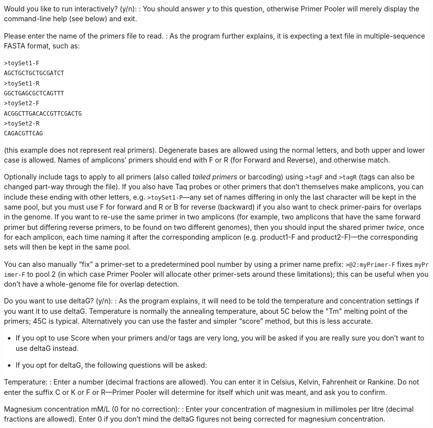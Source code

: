 Would you like to run interactively? (y/n):
: You should answer _y_ to this question, otherwise Primer Pooler will merely display the command-line help (see below) and exit.

Please enter the name of the primers file to read.
: As the program further explains, it is expecting a text file in multiple-sequence FASTA format, such as:

    >toySet1-F
    AGCTGCTGCTGCGATCT
    >toySet1-R
    GGCTGAGCGCTCAGTTT
    >toySet2-F
    ACGGCTTGACACCGTTCGACTG
    >toySet2-R
    CAGACGTTCAG

(this example does not represent real primers). Degenerate bases are allowed using the normal letters, and both upper and lower case is allowed. Names of amplicons’ primers should end with F or R (for Forward and Reverse), and otherwise match.

Optionally include tags to apply to all primers (also called _tailed primers_ or barcoding) using `>tagF` and `>tagR` (tags can also be changed part-way through the file). If you also have Taq probes or other primers that don’t themselves make amplicons, you can include these ending with other letters, e.g. `>toySet1-P`—any set of names differing in only the last character will be kept in the same pool, but you must use F for forward and R or B for reverse (backward) if you also want to check primer-pairs for overlaps in the genome.  If you want to re-use the same primer in two amplicons (for example, two amplicons that have the same forward primer but differing reverse primers, to be found on two different genomes), then you should input the shared primer _twice_, once for each amplicon, each time naming it after the corresponding amplicon (e.g. product1-F and product2-F)—the corresponding sets will then be kept in the same pool.

You can also manually “fix” a primer-set to a predetermined pool number by using a primer name prefix: `>@2:myPrimer-F` fixes `myPrimer-F` to pool 2 (in which case Primer Pooler will allocate other primer-sets around these limitations); this can be useful when you don’t have a whole-genome file for overlap detection.

Do you want to use deltaG? (y/n): 
: As the program explains, it will need to be told the temperature and concentration settings if you want it to use deltaG. Temperature is normally the annealing temperature, about 5C below the "Tm" melting point of the primers; 45C is typical. Alternatively you can use the faster and simpler “score” method, but this is less accurate.

* If you opt to use Score when your primers and/or tags are very long, you will be asked if you are really sure you don’t want to use deltaG instead.

* If you opt for deltaG, the following questions will be asked:

Temperature:
: Enter a number (decimal fractions are allowed). You can enter it in Celsius, Kelvin, Fahrenheit or Rankine. Do not enter the suffix C or K or F or R—Primer Pooler will determine for itself which unit was meant, and ask you to confirm.

Magnesium concentration mM/L (0 for no correction):
: Enter your concentration of magnesium in millimoles per litre (decimal fractions are allowed). Enter 0 if you don’t mind the deltaG figures not being corrected for magnesium concentration.

